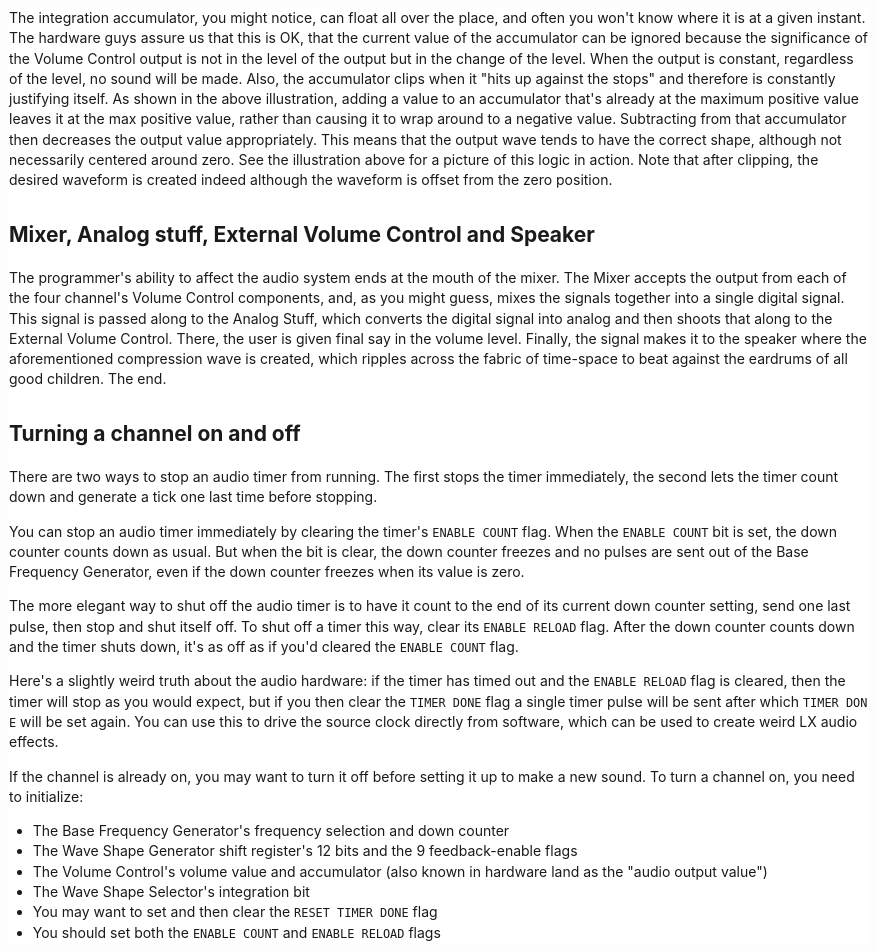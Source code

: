 The integration accumulator, you might notice, can float all over the place, and often you won't know where it is at a given instant. The hardware guys assure us that this is OK, that the current value of the accumulator can be ignored because the significance of the Volume Control output is not in the level of the output but in the change of the level. When the output is constant, regardless of the level, no sound will be made. Also, the accumulator clips when it "hits up against the stops" and therefore is constantly justifying itself. As shown in the above illustration, adding a value to an accumulator that's already at the maximum positive value leaves it at the max positive value, rather than causing it to wrap around to a negative value. Subtracting from that accumulator then decreases the output value appropriately. This means that the output wave tends to have the correct shape, although not necessarily centered around zero. See the illustration above for a picture of this logic in action. Note that after clipping, the desired waveform is created indeed although the waveform is offset from the zero position.

## Mixer, Analog stuff, External Volume Control and Speaker

The programmer's ability to affect the audio system ends at the mouth of the mixer. The Mixer accepts the output from each of the four channel's Volume Control components, and, as you might guess, mixes the signals together into a single digital signal. This signal is passed along to the Analog Stuff, which converts the digital signal into analog and then shoots that along to the External Volume Control. There, the user is given final say in the volume level. Finally, the signal makes it to the speaker where the aforementioned compression wave is created, which ripples across the fabric of time-space to beat against the eardrums of all good children. The end.

## Turning a channel on and off

There are two ways to stop an audio timer from running. The first stops the timer immediately, the second lets the timer count down and generate a tick one last time before stopping.

You can stop an audio timer immediately by clearing the timer's `ENABLE COUNT` flag. When the `ENABLE COUNT` bit is set, the down counter counts down as usual. But when the bit is clear, the down counter freezes and no pulses are sent out of the Base Frequency Generator, even if the down counter freezes when its value is zero.

The more elegant way to shut off the audio timer is to have it count to the end of its current down counter setting, send one last pulse, then stop and shut itself off. To shut off a timer this way, clear its `ENABLE RELOAD` flag. After the down counter counts down and the timer shuts down, it's as off as if you'd cleared the `ENABLE COUNT` flag.

Here's a slightly weird truth about the audio hardware: if the timer has timed out and the `ENABLE RELOAD` flag is cleared, then the timer will stop as you would expect, but if you then clear the `TIMER DONE` flag a single timer pulse will be sent after which `TIMER DONE` will be set again. You can use this to drive the source clock directly from software, which can be used to create weird LX audio effects.

If the channel is already on, you may want to turn it off before setting it up to make a new sound. To turn a channel on, you need to initialize:

- The Base Frequency Generator's frequency selection and down counter
- The Wave Shape Generator shift register's 12 bits and the 9 feedback-enable flags
- The Volume Control's volume value and accumulator (also known in hardware land as the "audio output value")
- The Wave Shape Selector's integration bit
- You may want to set and then clear the `RESET TIMER DONE` flag
- You should set both the `ENABLE COUNT` and `ENABLE RELOAD` flags
